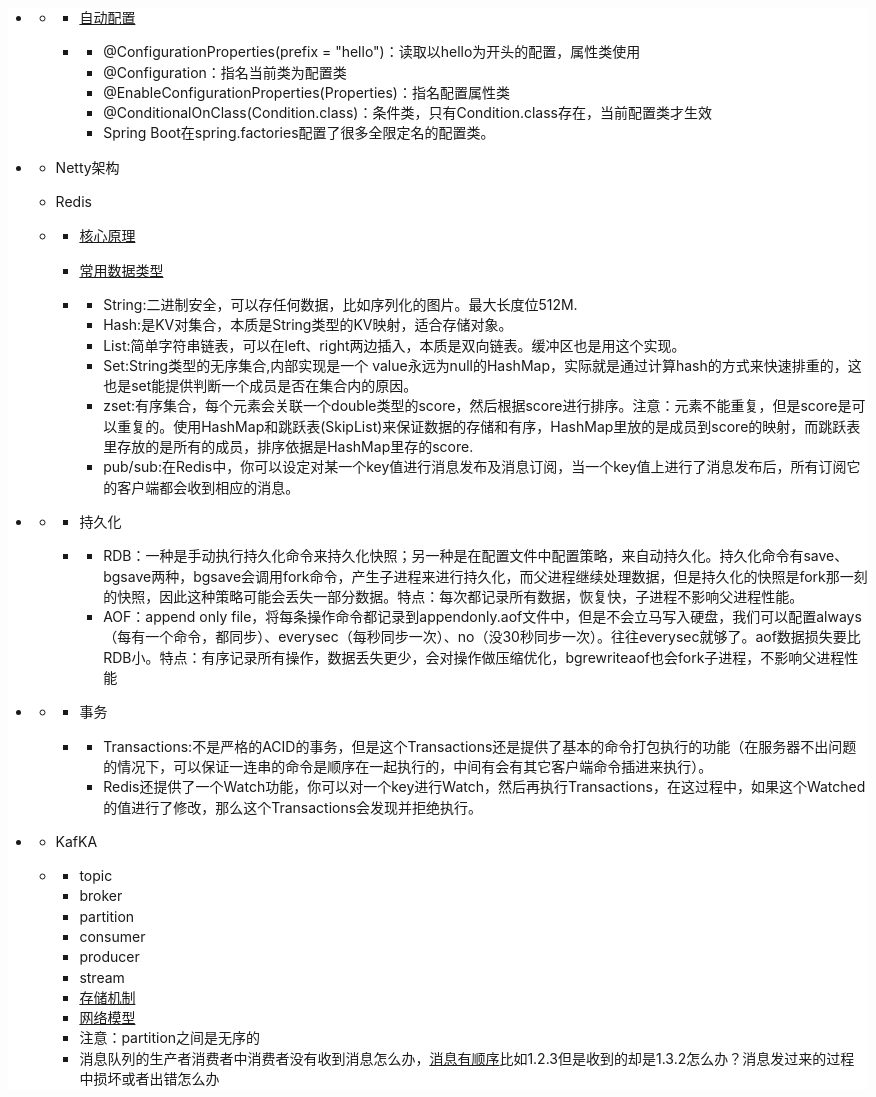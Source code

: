 

* * * [自动配置](https://link.zhihu.com/?target=https%3A//www.cnblogs.com/lfjjava/p/6096884.html)

    * * @ConfigurationProperties(prefix = "hello")：读取以hello为开头的配置，属性类使用
      * @Configuration：指名当前类为配置类
      * @EnableConfigurationProperties(Properties)：指名配置属性类
      * @ConditionalOnClass(Condition.class)：条件类，只有Condition.class存在，当前配置类才生效
      * Spring Boot在spring.factories配置了很多全限定名的配置类。





* * Netty架构

  * Redis

  * * [核心原理](https://link.zhihu.com/?target=https%3A//blog.csdn.net/wcf373722432/article/details/78678504)

    * [常用数据类型](https://link.zhihu.com/?target=https%3A//blog.csdn.net/caishenfans/article/details/44784131)

    * * String:二进制安全，可以存任何数据，比如序列化的图片。最大长度位512M.
      * Hash:是KV对集合，本质是String类型的KV映射，适合存储对象。
      * List:简单字符串链表，可以在left、right两边插入，本质是双向链表。缓冲区也是用这个实现。
      * Set:String类型的无序集合,内部实现是一个 value永远为null的HashMap，实际就是通过计算hash的方式来快速排重的，这也是set能提供判断一个成员是否在集合内的原因。
      * zset:有序集合，每个元素会关联一个double类型的score，然后根据score进行排序。注意：元素不能重复，但是score是可以重复的。使用HashMap和跳跃表(SkipList)来保证数据的存储和有序，HashMap里放的是成员到score的映射，而跳跃表里存放的是所有的成员，排序依据是HashMap里存的score.
      * pub/sub:在Redis中，你可以设定对某一个key值进行消息发布及消息订阅，当一个key值上进行了消息发布后，所有订阅它的客户端都会收到相应的消息。



* * * 持久化

    * * RDB：一种是手动执行持久化命令来持久化快照；另一种是在配置文件中配置策略，来自动持久化。持久化命令有save、bgsave两种，bgsave会调用fork命令，产生子进程来进行持久化，而父进程继续处理数据，但是持久化的快照是fork那一刻的快照，因此这种策略可能会丢失一部分数据。特点：每次都记录所有数据，恢复快，子进程不影响父进程性能。
      * AOF：append only file，将每条操作命令都记录到appendonly.aof文件中，但是不会立马写入硬盘，我们可以配置always（每有一个命令，都同步）、everysec（每秒同步一次）、no（没30秒同步一次）。往往everysec就够了。aof数据损失要比RDB小。特点：有序记录所有操作，数据丢失更少，会对操作做压缩优化，bgrewriteaof也会fork子进程，不影响父进程性能



* * * 事务

    * * Transactions:不是严格的ACID的事务，但是这个Transactions还是提供了基本的命令打包执行的功能（在服务器不出问题的情况下，可以保证一连串的命令是顺序在一起执行的，中间有会有其它客户端命令插进来执行）。
      * Redis还提供了一个Watch功能，你可以对一个key进行Watch，然后再执行Transactions，在这过程中，如果这个Watched的值进行了修改，那么这个Transactions会发现并拒绝执行。





* * KafKA

  * * topic
    * broker
    * partition
    * consumer
    * producer
    * stream
    * [存储机制](https://link.zhihu.com/?target=https%3A//www.cnblogs.com/cynchanpin/p/7339537.html)
    * [网络模型](https://link.zhihu.com/?target=https%3A//www.jianshu.com/p/a6b9e5342878)
    * 注意：partition之间是无序的
    * 消息队列的生产者消费者中消费者没有收到消息怎么办，[消息有顺序](https://link.zhihu.com/?target=https%3A//blog.csdn.net/chunlongyu/article/details/53977819)比如1.2.3但是收到的却是1.3.2怎么办？消息发过来的过程中损坏或者出错怎么办
